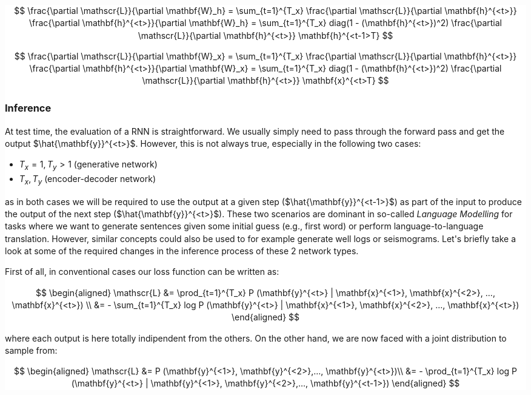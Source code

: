 $$
\frac{\partial \mathscr{L}}{\partial \mathbf{W}_h} = \sum_{t=1}^{T_x} \frac{\partial \mathscr{L}}{\partial \mathbf{h}^{<t>}} 
\frac{\partial \mathbf{h}^{<t>}}{\partial \mathbf{W}_h} = \sum_{t=1}^{T_x} diag(1 - (\mathbf{h}^{<t>})^2) \frac{\partial 
\mathscr{L}}{\partial \mathbf{h}^{<t>}} \mathbf{h}^{<t-1>T}
$$

$$
\frac{\partial \mathscr{L}}{\partial \mathbf{W}_x} = \sum_{t=1}^{T_x} \frac{\partial \mathscr{L}}{\partial \mathbf{h}^{<t>}} 
\frac{\partial \mathbf{h}^{<t>}}{\partial \mathbf{W}_x} = \sum_{t=1}^{T_x} diag(1 - (\mathbf{h}^{<t>})^2) \frac{\partial 
\mathscr{L}}{\partial \mathbf{h}^{<t>}} \mathbf{x}^{<t>T}
$$

### Inference

At test time, the evaluation of a RNN is straightforward. We usually simply need to pass through the forward pass and get 
the output $\hat{\mathbf{y}}^{<t>}$. However, this is not always true, especially in the following two cases:

- $T_x=1, T_y>1$ (generative network)
- $T_x, T_y$ (encoder-decoder network)

as in both cases we will be required to use the output at a given step ($\hat{\mathbf{y}}^{<t-1>}$) as part of the input to
produce the output of the next step ($\hat{\mathbf{y}}^{<t>}$). These two scenarios are dominant in so-called *Language Modelling*
for tasks where we want to generate sentences given some initial guess (e.g., first word) or perform language-to-language translation.
However, similar concepts could also be used to for example generate well logs or seismograms. Let's briefly take a look at some of
the required changes in the inference process of these 2 network types. 

First of all, in conventional cases our loss function can be written as:

$$
\begin{aligned}
\mathscr{L} &= \prod_{t=1}^{T_x} P (\mathbf{y}^{<t>} | \mathbf{x}^{<1>}, \mathbf{x}^{<2>}, ..., \mathbf{x}^{<t>}) \\
&= - \sum_{t=1}^{T_x} log P (\mathbf{y}^{<t>} | \mathbf{x}^{<1>}, \mathbf{x}^{<2>}, ..., \mathbf{x}^{<t>})
\end{aligned}
$$

where each output is here totally indipendent from the others. On the other hand, we are now faced with a joint distribution to
sample from:

$$
\begin{aligned}
\mathscr{L} &= P (\mathbf{y}^{<1>}, \mathbf{y}^{<2>},..., \mathbf{y}^{<t>})\\
&= - \prod_{t=1}^{T_x} log P (\mathbf{y}^{<t>} | \mathbf{y}^{<1>}, \mathbf{y}^{<2>},..., \mathbf{y}^{<t-1>})
\end{aligned}
$$
